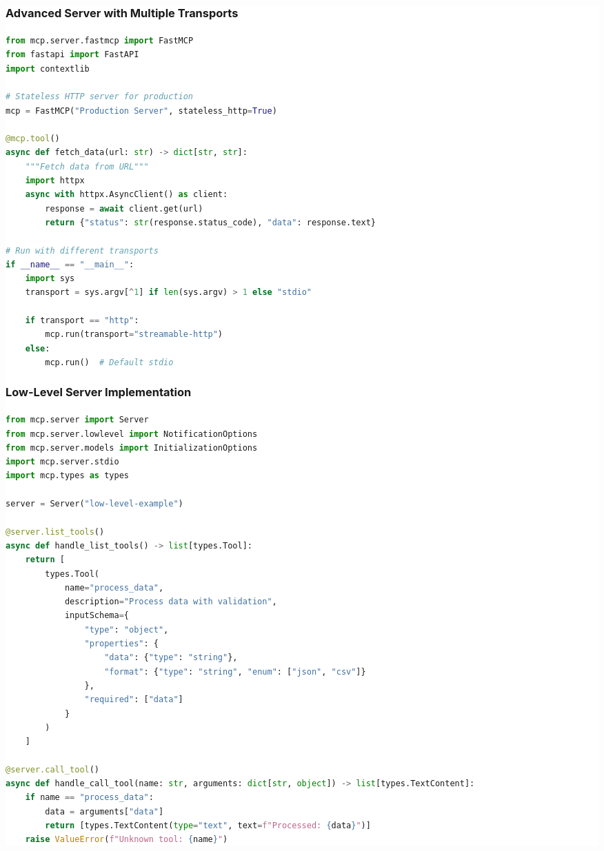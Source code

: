 ### Advanced Server with Multiple Transports

```python
from mcp.server.fastmcp import FastMCP
from fastapi import FastAPI
import contextlib

# Stateless HTTP server for production
mcp = FastMCP("Production Server", stateless_http=True)

@mcp.tool()
async def fetch_data(url: str) -> dict[str, str]:
    """Fetch data from URL"""
    import httpx
    async with httpx.AsyncClient() as client:
        response = await client.get(url)
        return {"status": str(response.status_code), "data": response.text}

# Run with different transports
if __name__ == "__main__":
    import sys
    transport = sys.argv[^1] if len(sys.argv) > 1 else "stdio"

    if transport == "http":
        mcp.run(transport="streamable-http")
    else:
        mcp.run()  # Default stdio
```

### Low-Level Server Implementation

```python
from mcp.server import Server
from mcp.server.lowlevel import NotificationOptions
from mcp.server.models import InitializationOptions
import mcp.server.stdio
import mcp.types as types

server = Server("low-level-example")

@server.list_tools()
async def handle_list_tools() -> list[types.Tool]:
    return [
        types.Tool(
            name="process_data",
            description="Process data with validation",
            inputSchema={
                "type": "object",
                "properties": {
                    "data": {"type": "string"},
                    "format": {"type": "string", "enum": ["json", "csv"]}
                },
                "required": ["data"]
            }
        )
    ]

@server.call_tool()
async def handle_call_tool(name: str, arguments: dict[str, object]) -> list[types.TextContent]:
    if name == "process_data":
        data = arguments["data"]
        return [types.TextContent(type="text", text=f"Processed: {data}")]
    raise ValueError(f"Unknown tool: {name}")

```

[^1]: <https://github.com/modelcontextprotocol/python-sdk>
[^2]: <https://github.com/hideya/mcp-python-sdk>
[^3]: <https://mcp-framework.com/docs/Transports/http-stream-transport/>
[^4]: <https://modelcontextprotocol.io/docs/concepts/transports>
[^5]: <https://docs.aws.amazon.com/amazonq/latest/qdeveloper-ug/command-line-mcp-configuration.html>
[^6]: <https://docs.aws.amazon.com/amazonq/latest/qdeveloper-ug/command-line-mcp-understanding-config.html>
[^7]: <https://github.com/wanderingnature/mcp-typed-prompts>
[^8]: <https://www.stainless.com/mcp/how-to-test-mcp-servers>
[^9]: <https://github.com/jlowin/fastmcp>
[^10]: <https://www.reddit.com/r/mcp/comments/1k0v8n3/announcing_fastmcp_20/>
[^11]: <https://brightdata.com/blog/ai/sse-vs-streamable-http>
[^12]: <https://cdn.cdata.com/help/DJK/mcp/pg_connectionmcp.htm>